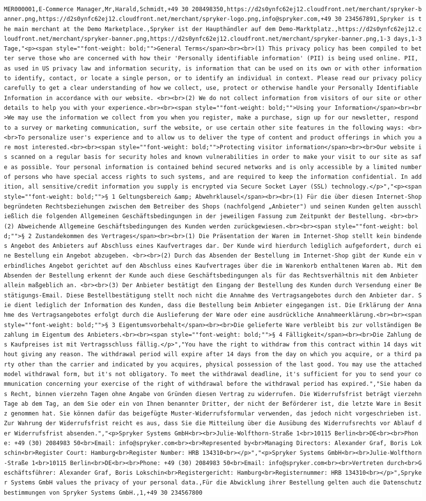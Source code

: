```csv
MER000001,E-Commerce Manager,Mr,Harald,Schmidt,+49 30 208498350,https://d2s0ynfc62ej12.cloudfront.net/merchant/spryker-banner.png,https://d2s0ynfc62ej12.cloudfront.net/merchant/spryker-logo.png,info@spryker.com,+49 30 234567891,Spryker is the main merchant at the Demo Marketplace.,Spryker ist der Haupthändler auf dem Demo-Marktplatz.,https://d2s0ynfc62ej12.cloudfront.net/merchant/spryker-banner.png,https://d2s0ynfc62ej12.cloudfront.net/merchant/spryker-banner.png,1-3 days,1-3 Tage,"<p><span style=""font-weight: bold;"">General Terms</span><br><br>(1) This privacy policy has been compiled to better serve those who are concerned with how their 'Personally identifiable information' (PII) is being used online. PII, as used in US privacy law and information security, is information that can be used on its own or with other information to identify, contact, or locate a single person, or to identify an individual in context. Please read our privacy policy carefully to get a clear understanding of how we collect, use, protect or otherwise handle your Personally Identifiable Information in accordance with our website. <br><br>(2) We do not collect information from visitors of our site or other details to help you with your experience.<br><br><span style=""font-weight: bold;"">Using your Information</span><br><br>We may use the information we collect from you when you register, make a purchase, sign up for our newsletter, respond to a survey or marketing communication, surf the website, or use certain other site features in the following ways: <br><br>To personalize user's experience and to allow us to deliver the type of content and product offerings in which you are most interested.<br><br><span style=""font-weight: bold;"">Protecting visitor information</span><br><br>Our website is scanned on a regular basis for security holes and known vulnerabilities in order to make your visit to our site as safe as possible. Your personal information is contained behind secured networks and is only accessible by a limited number of persons who have special access rights to such systems, and are required to keep the information confidential. In addition, all sensitive/credit information you supply is encrypted via Secure Socket Layer (SSL) technology.</p>","<p><span style=""font-weight: bold;"">§ 1 Geltungsbereich &amp; Abwehrklausel</span><br><br>(1) Für die über diesen Internet-Shop begründeten Rechtsbeziehungen zwischen dem Betreiber des Shops (nachfolgend „Anbieter") und seinen Kunden gelten ausschließlich die folgenden Allgemeinen Geschäftsbedingungen in der jeweiligen Fassung zum Zeitpunkt der Bestellung. <br><br>(2) Abweichende Allgemeine Geschäftsbedingungen des Kunden werden zurückgewiesen.<br><br><span style=""font-weight: bold;"">§ 2 Zustandekommen des Vertrages</span><br><br>(1) Die Präsentation der Waren im Internet-Shop stellt kein bindendes Angebot des Anbieters auf Abschluss eines Kaufvertrages dar. Der Kunde wird hierdurch lediglich aufgefordert, durch eine Bestellung ein Angebot abzugeben. <br><br>(2) Durch das Absenden der Bestellung im Internet-Shop gibt der Kunde ein verbindliches Angebot gerichtet auf den Abschluss eines Kaufvertrages über die im Warenkorb enthaltenen Waren ab. Mit dem Absenden der Bestellung erkennt der Kunde auch diese Geschäftsbedingungen als für das Rechtsverhältnis mit dem Anbieter allein maßgeblich an. <br><br>(3) Der Anbieter bestätigt den Eingang der Bestellung des Kunden durch Versendung einer Bestätigungs-Email. Diese Bestellbestätigung stellt noch nicht die Annahme des Vertragsangebotes durch den Anbieter dar. Sie dient lediglich der Information des Kunden, dass die Bestellung beim Anbieter eingegangen ist. Die Erklärung der Annahme des Vertragsangebotes erfolgt durch die Auslieferung der Ware oder eine ausdrückliche Annahmeerklärung.<br><br><span style=""font-weight: bold;"">§ 3 Eigentumsvorbehalt</span><br><br>Die gelieferte Ware verbleibt bis zur vollständigen Bezahlung im Eigentum des Anbieters.<br><br><span style=""font-weight: bold;"">§ 4 Fälligkeit</span><br><br>Die Zahlung des Kaufpreises ist mit Vertragsschluss fällig.</p>","You have the right to withdraw from this contract within 14 days without giving any reason. The withdrawal period will expire after 14 days from the day on which you acquire, or a third party other than the carrier and indicated by you acquires, physical possession of the last good. You may use the attached model withdrawal form, but it's not obligatory. To meet the withdrawal deadline, it's sufficient for you to send your communication concerning your exercise of the right of withdrawal before the withdrawal period has expired.","Sie haben das Recht, binnen vierzehn Tagen ohne Angabe von Gründen diesen Vertrag zu widerrufen. Die Widerrufsfrist beträgt vierzehn Tage ab dem Tag, an dem Sie oder ein von Ihnen benannter Dritter, der nicht der Beförderer ist, die letzte Ware in Besitz genommen hat. Sie können dafür das beigefügte Muster-Widerrufsformular verwenden, das jedoch nicht vorgeschrieben ist. Zur Wahrung der Widerrufsfrist reicht es aus, dass Sie die Mitteilung über die Ausübung des Widerrufsrechts vor Ablauf der Widerrufsfrist absenden.","<p>Spryker Systems GmbH<br><br>Julie-Wolfthorn-Straße 1<br>10115 Berlin<br>DE<br><br>Phone: +49 (30) 2084983 50<br>Email: info@spryker.com<br><br>Represented by<br>Managing Directors: Alexander Graf, Boris Lokschin<br>Register Court: Hamburg<br>Register Number: HRB 134310<br></p>","<p>Spryker Systems GmbH<br><br>Julie-Wolfthorn-Straße 1<br>10115 Berlin<br>DE<br><br>Phone: +49 (30) 2084983 50<br>Email: info@spryker.com<br><br>Vertreten durch<br>Geschäftsführer: Alexander Graf, Boris Lokschin<br>Registergericht: Hamburg<br>Registernummer: HRB 134310<br></p>",Spryker Systems GmbH values the privacy of your personal data.,Für die Abwicklung ihrer Bestellung gelten auch die Datenschutzbestimmungen von Spryker Systems GmbH.,1,+49 30 234567800
```